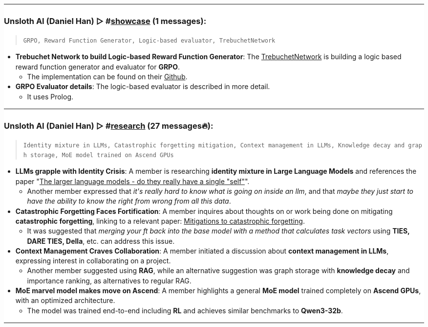 
  

---


### **Unsloth AI (Daniel Han) ▷ #[showcase](https://discord.com/channels/1179035537009545276/1179779344894263297/1389606256721006693)** (1 messages): 

> `GRPO, Reward Function Generator, Logic-based evaluator, TrebuchetNetwork` 


- **Trebuchet Network to build Logic-based Reward Function Generator**: The [TrebuchetNetwork](https://github.com/TrebuchetNetwork) is building a logic based reward function generator and evaluator for **GRPO**.
   - The implementation can be found on their [Github](https://github.com/TrebuchetNetwork/prolog_gpro/blob/main/plan.md).
- **GRPO Evaluator details**: The logic-based evaluator is described in more detail.
   - It uses Prolog.


  

---


### **Unsloth AI (Daniel Han) ▷ #[research](https://discord.com/channels/1179035537009545276/1257011997250424842/1389387795159842877)** (27 messages🔥): 

> `Identity mixture in LLMs, Catastrophic forgetting mitigation, Context management in LLMs, Knowledge decay and graph storage, MoE model trained on Ascend GPUs` 


- **LLMs grapple with Identity Crisis**: A member is researching **identity mixture in Large Language Models** and references the paper "[The larger language models - do they really have a single \"self\"](https://arxiv.org/pdf/2505.21411)".
   - Another member expressed that *it's really hard to know what is going on inside an llm*, and that *maybe they just start to have the ability to know the right from wrong from all this data*.
- **Catastrophic Forgetting Faces Fortification**: A member inquires about thoughts on or work being done on mitigating **catastrophic forgetting**, linking to a relevant paper: [Mitigations to catastrophic forgetting](https://arxiv.org/pdf/2501.13669).
   - It was suggested that *merging your ft back into the base model with a method that calculates task vectors* using **TIES, DARE TIES, Della**, etc. can address this issue.
- **Context Management Craves Collaboration**: A member initiated a discussion about **context management in LLMs**, expressing interest in collaborating on a project.
   - Another member suggested using **RAG**, while an alternative suggestion was graph storage with **knowledge decay** and importance ranking, as alternatives to regular RAG.
- **MoE marvel model makes move on Ascend**: A member highlights a general **MoE model** trained completely on **Ascend GPUs**, with an optimized architecture.
   - The model was trained end-to-end including **RL** and achieves similar benchmarks to **Qwen3-32b**.


  

---
